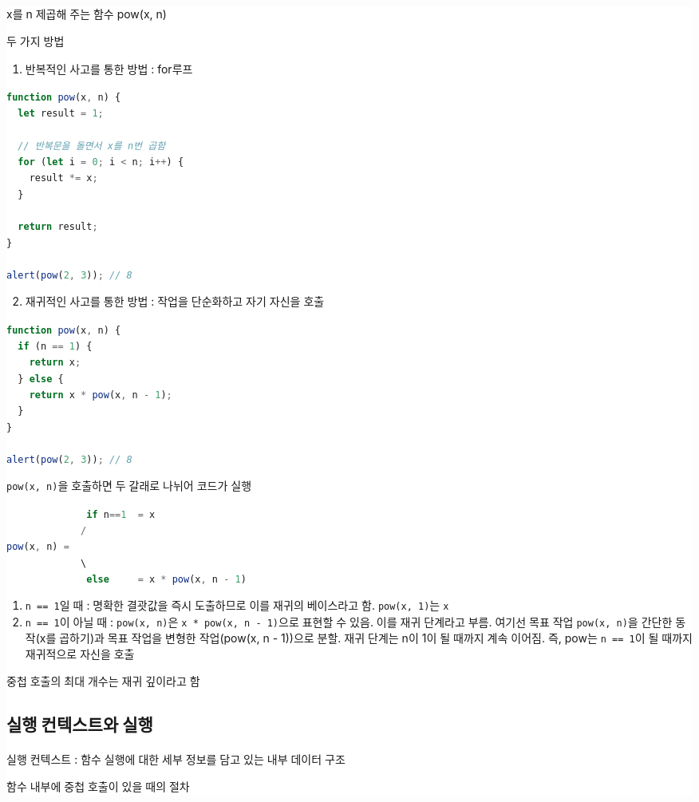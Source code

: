 x를 n 제곱해 주는 함수 pow(x, n)

두 가지 방법

1. 반복적인 사고를 통한 방법 : for루프

```js
function pow(x, n) {
  let result = 1;

  // 반복문을 돌면서 x를 n번 곱함
  for (let i = 0; i < n; i++) {
    result *= x;
  }

  return result;
}

alert(pow(2, 3)); // 8
```

2. 재귀적인 사고를 통한 방법 : 작업을 단순화하고 자기 자신을 호출

```js
function pow(x, n) {
  if (n == 1) {
    return x;
  } else {
    return x * pow(x, n - 1);
  }
}

alert(pow(2, 3)); // 8
```

`pow(x, n)`을 호출하면 두 갈래로 나뉘어 코드가 실행

```js
              if n==1  = x
             /
pow(x, n) =
             \
              else     = x * pow(x, n - 1)
```

1. `n == 1`일 때 : 명확한 결괏값을 즉시 도출하므로 이를 재귀의 베이스라고 함. `pow(x, 1)`는 `x`
2. `n == 1`이 아닐 때 : `pow(x, n)`은 `x * pow(x, n - 1)`으로 표현할 수 있음. 이를 재귀 단계라고 부름. 여기선 목표 작업 `pow(x, n)`을 간단한 동작(x를 곱하기)과 목표 작업을 변형한 작업(pow(x, n - 1))으로 분할. 재귀 단계는 n이 1이 될 때까지 계속 이어짐. 즉, pow는 `n == 1`이 될 때까지 재귀적으로 자신을 호출

중첩 호출의 최대 개수는 재귀 깊이라고 함

## 실행 컨텍스트와 실행

실행 컨텍스트 : 함수 실행에 대한 세부 정보를 담고 있는 내부 데이터 구조

함수 내부에 중첩 호출이 있을 때의 절차
